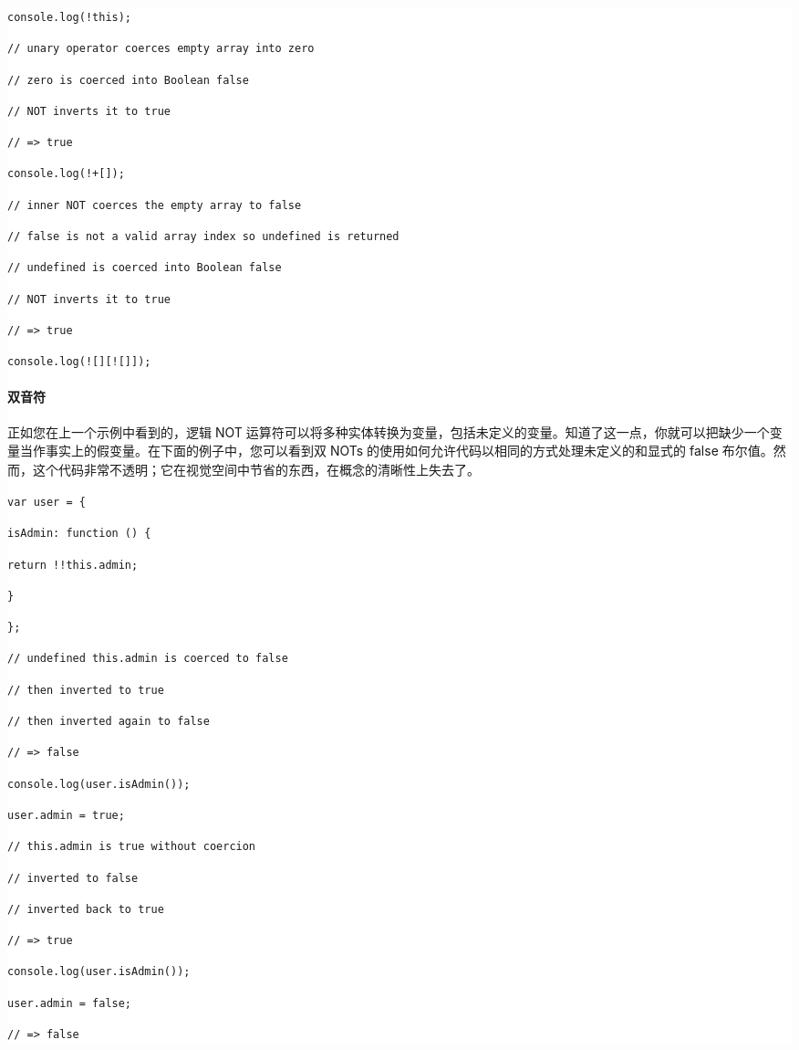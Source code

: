 `console.log(!this);`

`// unary operator coerces empty array into zero`

`// zero is coerced into Boolean false`

`// NOT inverts it to true`

`// => true`

`console.log(!+[]);`

`// inner NOT coerces the empty array to false`

`// false is not a valid array index so undefined is returned`

`// undefined is coerced into Boolean false`

`// NOT inverts it to true`

`// => true`

`console.log(![][![]]);`

#### 双音符

正如您在上一个示例中看到的，逻辑 NOT 运算符可以将多种实体转换为变量，包括未定义的变量。知道了这一点，你就可以把缺少一个变量当作事实上的假变量。在下面的例子中，您可以看到双 NOTs 的使用如何允许代码以相同的方式处理未定义的和显式的 false 布尔值。然而，这个代码非常不透明；它在视觉空间中节省的东西，在概念的清晰性上失去了。

`var user = {`

`isAdmin: function () {`

`return !!this.admin;`

`}`

`};`

`// undefined this.admin is coerced to false`

`// then inverted to true`

`// then inverted again to false`

`// => false`

`console.log(user.isAdmin());`

`user.admin = true;`

`// this.admin is true without coercion`

`// inverted to false`

`// inverted back to true`

`// => true`

`console.log(user.isAdmin());`

`user.admin = false;`

`// => false`
